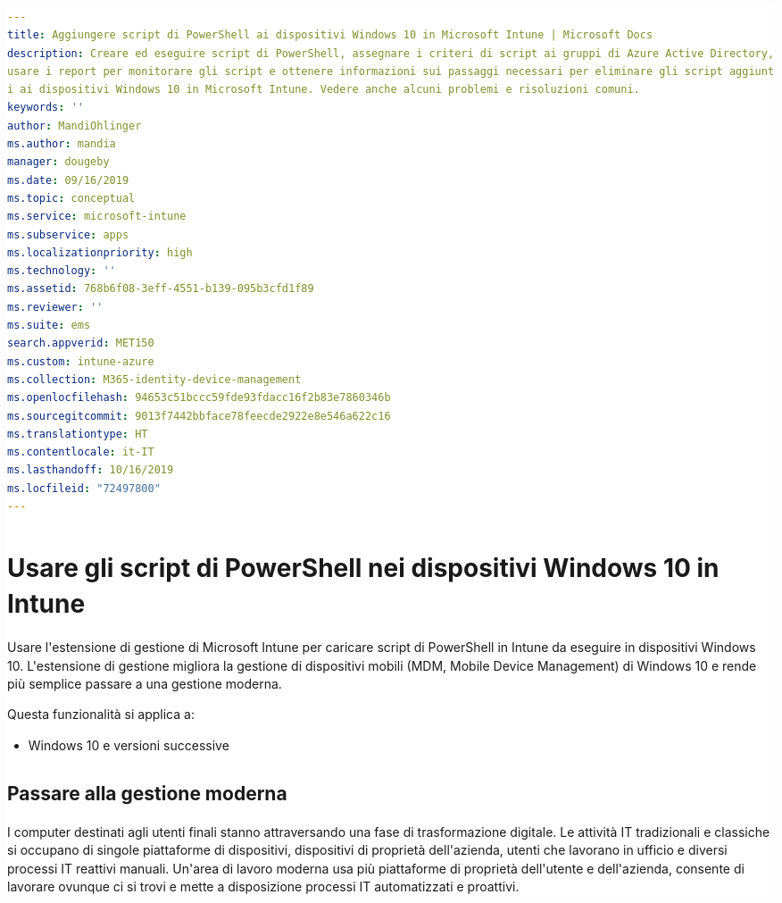 ```yaml
---
title: Aggiungere script di PowerShell ai dispositivi Windows 10 in Microsoft Intune | Microsoft Docs
description: Creare ed eseguire script di PowerShell, assegnare i criteri di script ai gruppi di Azure Active Directory, usare i report per monitorare gli script e ottenere informazioni sui passaggi necessari per eliminare gli script aggiunti ai dispositivi Windows 10 in Microsoft Intune. Vedere anche alcuni problemi e risoluzioni comuni.
keywords: ''
author: MandiOhlinger
ms.author: mandia
manager: dougeby
ms.date: 09/16/2019
ms.topic: conceptual
ms.service: microsoft-intune
ms.subservice: apps
ms.localizationpriority: high
ms.technology: ''
ms.assetid: 768b6f08-3eff-4551-b139-095b3cfd1f89
ms.reviewer: ''
ms.suite: ems
search.appverid: MET150
ms.custom: intune-azure
ms.collection: M365-identity-device-management
ms.openlocfilehash: 94653c51bccc59fde93fdacc16f2b83e7860346b
ms.sourcegitcommit: 9013f7442bbface78feecde2922e8e546a622c16
ms.translationtype: HT
ms.contentlocale: it-IT
ms.lasthandoff: 10/16/2019
ms.locfileid: "72497800"
---
```

# <a name="use-powershell-scripts-on-windows-10-devices-in-intune"></a>Usare gli script di PowerShell nei dispositivi Windows 10 in Intune

Usare l'estensione di gestione di Microsoft Intune per caricare script di PowerShell in Intune da eseguire in dispositivi Windows 10. L'estensione di gestione migliora la gestione di dispositivi mobili (MDM, Mobile Device Management) di Windows 10 e rende più semplice passare a una gestione moderna.

Questa funzionalità si applica a:

- Windows 10 e versioni successive

## <a name="move-to-modern-management"></a>Passare alla gestione moderna

I computer destinati agli utenti finali stanno attraversando una fase di trasformazione digitale. Le attività IT tradizionali e classiche si occupano di singole piattaforme di dispositivi, dispositivi di proprietà dell'azienda, utenti che lavorano in ufficio e diversi processi IT reattivi manuali. Un'area di lavoro moderna usa più piattaforme di proprietà dell'utente e dell'azienda, consente di lavorare ovunque ci si trovi e mette a disposizione processi IT automatizzati e proattivi.
